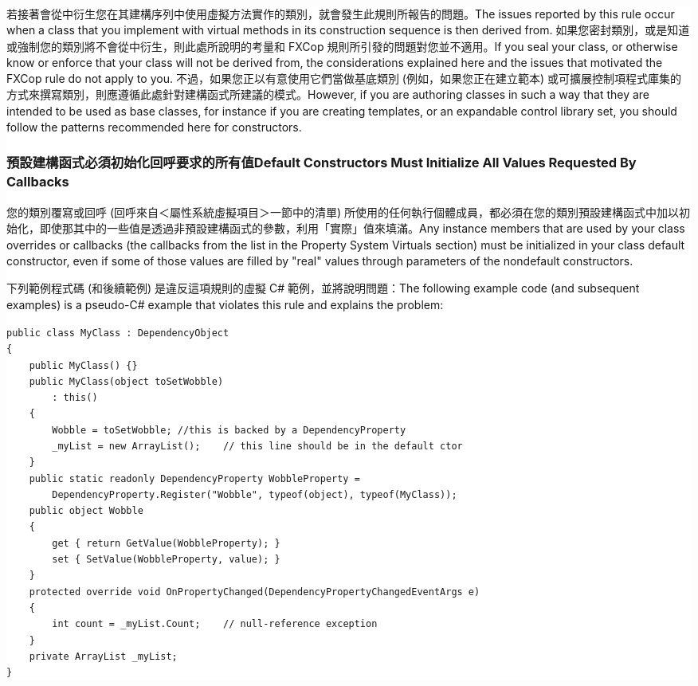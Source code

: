  <span data-ttu-id="117fd-120">若接著會從中衍生您在其建構序列中使用虛擬方法實作的類別，就會發生此規則所報告的問題。</span><span class="sxs-lookup"><span data-stu-id="117fd-120">The issues reported by this rule occur when a class that you implement with virtual methods in its construction sequence is then derived from.</span></span> <span data-ttu-id="117fd-121">如果您密封類別，或是知道或強制您的類別將不會從中衍生，則此處所說明的考量和 FXCop 規則所引發的問題對您並不適用。</span><span class="sxs-lookup"><span data-stu-id="117fd-121">If you seal your class, or otherwise know or enforce that your class will not be derived from, the considerations explained here and the issues that motivated the FXCop rule do not apply to you.</span></span> <span data-ttu-id="117fd-122">不過，如果您正以有意使用它們當做基底類別 (例如，如果您正在建立範本) 或可擴展控制項程式庫集的方式來撰寫類別，則應遵循此處針對建構函式所建議的模式。</span><span class="sxs-lookup"><span data-stu-id="117fd-122">However, if you are authoring classes in such a way that they are intended to be used as base classes, for instance if you are creating templates, or an expandable control library set, you should follow the patterns recommended here for constructors.</span></span>  
  
### <a name="default-constructors-must-initialize-all-values-requested-by-callbacks"></a><span data-ttu-id="117fd-123">預設建構函式必須初始化回呼要求的所有值</span><span class="sxs-lookup"><span data-stu-id="117fd-123">Default Constructors Must Initialize All Values Requested By Callbacks</span></span>  
 <span data-ttu-id="117fd-124">您的類別覆寫或回呼 (回呼來自＜屬性系統虛擬項目＞一節中的清單) 所使用的任何執行個體成員，都必須在您的類別預設建構函式中加以初始化，即使那其中的一些值是透過非預設建構函式的參數，利用「實際」值來填滿。</span><span class="sxs-lookup"><span data-stu-id="117fd-124">Any instance members that are used by your class overrides or callbacks (the callbacks from the list in the Property System Virtuals section) must be initialized in your class default constructor, even if some of those values are filled by "real" values through parameters of the nondefault constructors.</span></span>  
  
 <span data-ttu-id="117fd-125">下列範例程式碼 (和後續範例) 是違反這項規則的虛擬 C# 範例，並將說明問題：</span><span class="sxs-lookup"><span data-stu-id="117fd-125">The following example code (and subsequent examples) is a pseudo-C# example that violates this rule and explains the problem:</span></span>  
  
```  
public class MyClass : DependencyObject  
{  
    public MyClass() {}  
    public MyClass(object toSetWobble)  
        : this()  
    {  
        Wobble = toSetWobble; //this is backed by a DependencyProperty  
        _myList = new ArrayList();    // this line should be in the default ctor  
    }  
    public static readonly DependencyProperty WobbleProperty =   
        DependencyProperty.Register("Wobble", typeof(object), typeof(MyClass));  
    public object Wobble  
    {  
        get { return GetValue(WobbleProperty); }  
        set { SetValue(WobbleProperty, value); }  
    }  
    protected override void OnPropertyChanged(DependencyPropertyChangedEventArgs e)  
    {  
        int count = _myList.Count;    // null-reference exception  
    }  
    private ArrayList _myList;  
}  
```  
  